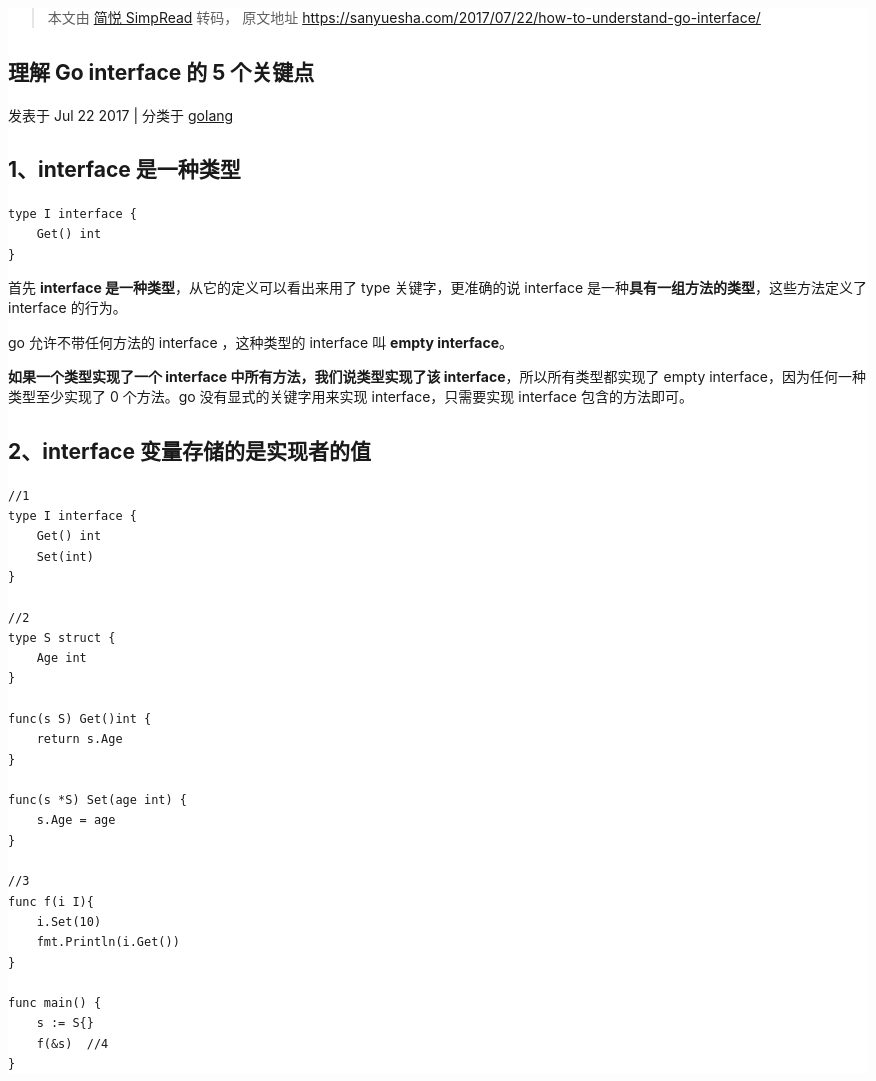 > 本文由 [简悦 SimpRead](http://ksria.com/simpread/) 转码， 原文地址 https://sanyuesha.com/2017/07/22/how-to-understand-go-interface/

理解 Go interface 的 5 个关键点
------------------------

发表于 Jul 22 2017 | 分类于 [golang](https://sanyuesha.com/categories/golang/)

[](#1、interface-是一种类型 "1、interface 是一种类型")1、interface 是一种类型
-----------------------------------------------------------

```
type I interface {
    Get() int
}
```

首先 **interface 是一种类型**，从它的定义可以看出来用了 type 关键字，更准确的说 interface 是一种**具有一组方法的类型**，这些方法定义了 interface 的行为。

go 允许不带任何方法的 interface ，这种类型的 interface 叫 **empty interface**。

**如果一个类型实现了一个 interface 中所有方法，我们说类型实现了该 interface**，所以所有类型都实现了 empty interface，因为任何一种类型至少实现了 0 个方法。go 没有显式的关键字用来实现 interface，只需要实现 interface 包含的方法即可。

[](#2、interface-变量存储的是实现者的值 "2、interface 变量存储的是实现者的值")2、interface 变量存储的是实现者的值
-----------------------------------------------------------------------------

```
//1
type I interface {    
    Get() int
    Set(int)
}

//2
type S struct {
    Age int
}

func(s S) Get()int {
    return s.Age
}

func(s *S) Set(age int) {
    s.Age = age
}

//3
func f(i I){
    i.Set(10)
    fmt.Println(i.Get())
}

func main() {
    s := S{} 
    f(&s)  //4
}
```
